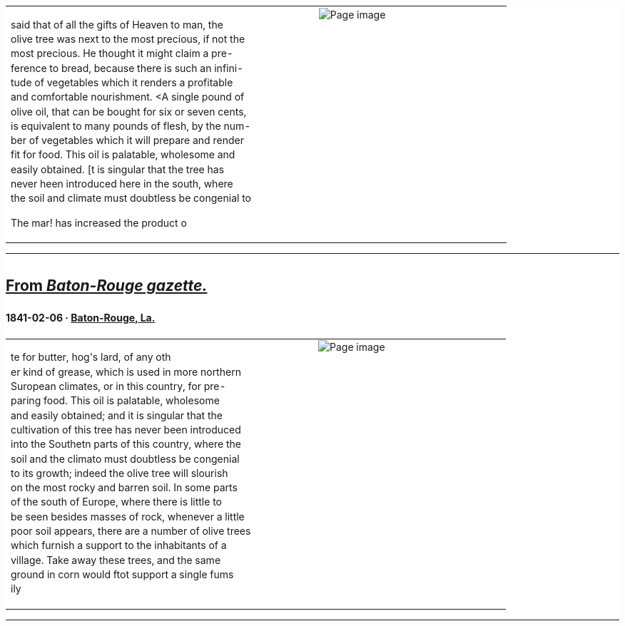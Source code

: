 <table style="width: 100%;"><tr><td style="width: 50%">

  
said that of all the gifts of Heaven to man, the  
olive tree was next to the most precious, if not the  
most precious. He thought it might claim a pre-  
ference to bread, because there is such an infini-  
tude of vegetables which it renders a profitable  
and comfortable nourishment. &lt;A single pound of  
olive oil, that can be bought for six or seven cents,  
is equivalent to many pounds of flesh, by the num-  
ber of vegetables which it will prepare and render  
fit for food. This oil is palatable, wholesome and  
easily obtained. [t is singular that the tree has  
never heen introduced here in the south, where  
the soil and climate must doubtless be congenial to  
  
The mar! has increased the product o
</td><td style="width: 50%; max-height: 75%; margin: auto; display: block;">
<img alt="Page image" src="https://iiif.archive.org/image/iiif/2/sim_farmers-register-a-monthly-publication_1841-01-31_9_1%2Fsim_farmers-register-a-monthly-publication_1841-01-31_9_1_jp2.zip%2Fsim_farmers-register-a-monthly-publication_1841-01-31_9_1_jp2%2Fsim_farmers-register-a-monthly-publication_1841-01-31_9_1_0027.jp2/pct:13.26266804550155,41.14832535885167,39.865563598759046,45.589114832535884/,600/0/default.jpg"/>
</td>
</tr></table>

---

## [From _Baton-Rouge gazette._](https://www.loc.gov/resource/sn82003383/1841-02-06/ed-1/?sp=1)

#### 1841-02-06 &middot; [Baton-Rouge, La.](http://dbpedia.org/resource/Baton_Rouge%2C_Louisiana)

<table style="width: 100%;"><tr><td style="width: 50%">

te for butter, hog&#x27;s lard, of any oth­  
er kind of grease, which is used in more northern  
Suropean climates, or in this country, for pre-  
paring food. This oil is palatable, wholesome  
and easily obtained; and it is singular that the  
cultivation of this tree has never been introduced  
into the Southetn parts of this country, where the  
soil and the climato must doubtless be congenial  
to its growth; indeed the olive tree will slourish  
on the most rocky and barren soil. In some parts  
of the south of Europe, where there is little to  
be seen besides masses of rock, whenever a little  
poor soil appears, there are a number of olive trees  
which furnish a support to the inhabitants of a  
village. Take away these trees, and the same  
ground in corn would ftot support a single fums  
ily
</td><td style="width: 50%; max-height: 75%; margin: auto; display: block;">
<img alt="Page image" src="https://tile.loc.gov/image-services/iiif/service:ndnp:lu:batch_lu_arbok_ver04:data:sn82003383:00295874442:1841020601:0025/pct:81.20492788461539,26.342129208371247,11.929086538461538,8.723839854413102/!600,600/0/default.jpg"/>
</td>
</tr></table>

---